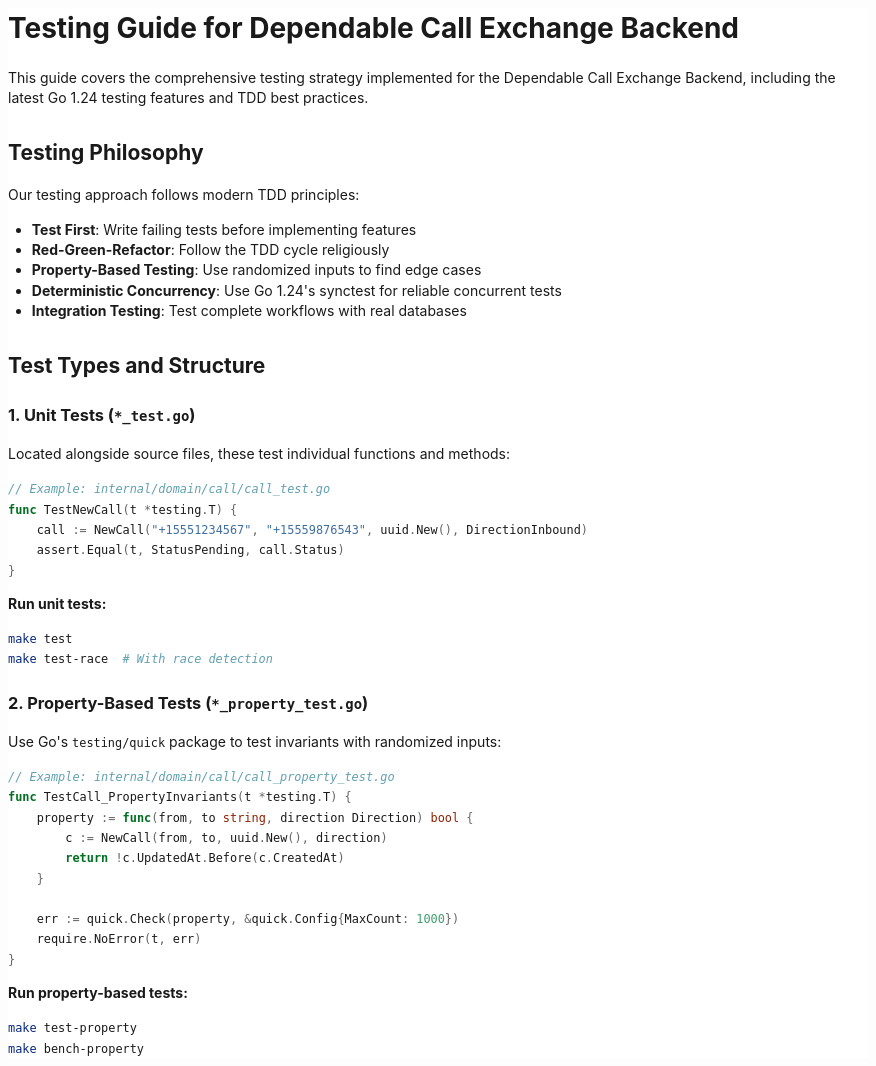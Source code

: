 # Testing Guide for Dependable Call Exchange Backend

This guide covers the comprehensive testing strategy implemented for the Dependable Call Exchange Backend, including the latest Go 1.24 testing features and TDD best practices.

## Testing Philosophy

Our testing approach follows modern TDD principles:
- **Test First**: Write failing tests before implementing features
- **Red-Green-Refactor**: Follow the TDD cycle religiously
- **Property-Based Testing**: Use randomized inputs to find edge cases
- **Deterministic Concurrency**: Use Go 1.24's synctest for reliable concurrent tests
- **Integration Testing**: Test complete workflows with real databases

## Test Types and Structure

### 1. Unit Tests (`*_test.go`)

Located alongside source files, these test individual functions and methods:

```go
// Example: internal/domain/call/call_test.go
func TestNewCall(t *testing.T) {
    call := NewCall("+15551234567", "+15559876543", uuid.New(), DirectionInbound)
    assert.Equal(t, StatusPending, call.Status)
}
```

**Run unit tests:**
```bash
make test
make test-race  # With race detection
```

### 2. Property-Based Tests (`*_property_test.go`)

Use Go's `testing/quick` package to test invariants with randomized inputs:

```go
// Example: internal/domain/call/call_property_test.go
func TestCall_PropertyInvariants(t *testing.T) {
    property := func(from, to string, direction Direction) bool {
        c := NewCall(from, to, uuid.New(), direction)
        return !c.UpdatedAt.Before(c.CreatedAt)
    }
    
    err := quick.Check(property, &quick.Config{MaxCount: 1000})
    require.NoError(t, err)
}
```

**Run property-based tests:**
```bash
make test-property
make bench-property
```
